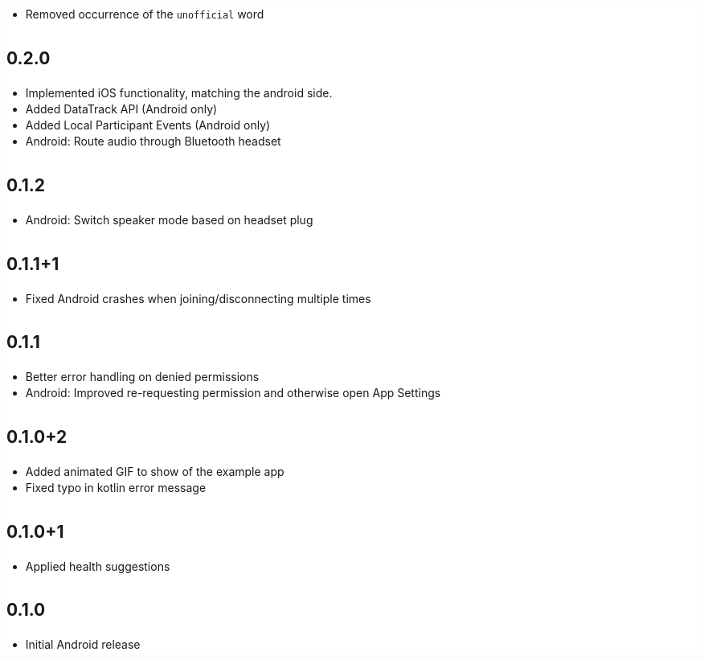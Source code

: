 * Removed occurrence of the `unofficial` word

## 0.2.0

* Implemented iOS functionality, matching the android side.
* Added DataTrack API (Android only)
* Added Local Participant Events (Android only)
* Android: Route audio through Bluetooth headset

## 0.1.2

* Android: Switch speaker mode based on headset plug

## 0.1.1+1

* Fixed Android crashes when joining/disconnecting multiple times

## 0.1.1

* Better error handling on denied permissions
* Android: Improved re-requesting permission and otherwise open App Settings

## 0.1.0+2

* Added animated GIF to show of the example app
* Fixed typo in kotlin error message

## 0.1.0+1

* Applied health suggestions

## 0.1.0

* Initial Android release
